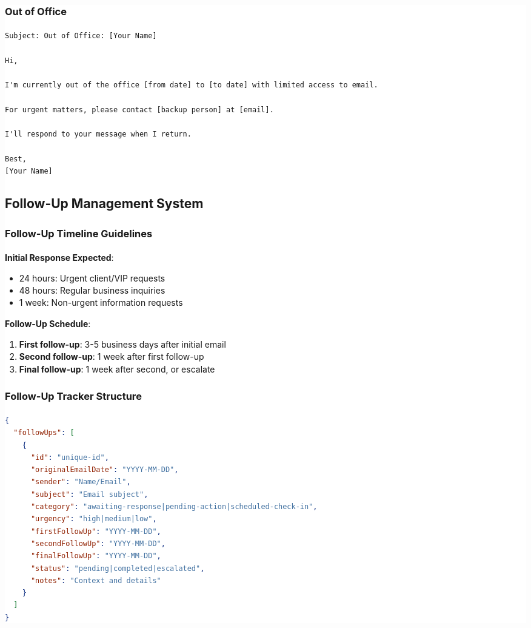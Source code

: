 ### Out of Office
```
Subject: Out of Office: [Your Name]

Hi,

I'm currently out of the office [from date] to [to date] with limited access to email.

For urgent matters, please contact [backup person] at [email].

I'll respond to your message when I return.

Best,
[Your Name]
```

## Follow-Up Management System

### Follow-Up Timeline Guidelines

**Initial Response Expected**:
- 24 hours: Urgent client/VIP requests
- 48 hours: Regular business inquiries
- 1 week: Non-urgent information requests

**Follow-Up Schedule**:
1. **First follow-up**: 3-5 business days after initial email
2. **Second follow-up**: 1 week after first follow-up
3. **Final follow-up**: 1 week after second, or escalate

### Follow-Up Tracker Structure
```json
{
  "followUps": [
    {
      "id": "unique-id",
      "originalEmailDate": "YYYY-MM-DD",
      "sender": "Name/Email",
      "subject": "Email subject",
      "category": "awaiting-response|pending-action|scheduled-check-in",
      "urgency": "high|medium|low",
      "firstFollowUp": "YYYY-MM-DD",
      "secondFollowUp": "YYYY-MM-DD",
      "finalFollowUp": "YYYY-MM-DD",
      "status": "pending|completed|escalated",
      "notes": "Context and details"
    }
  ]
}
```
